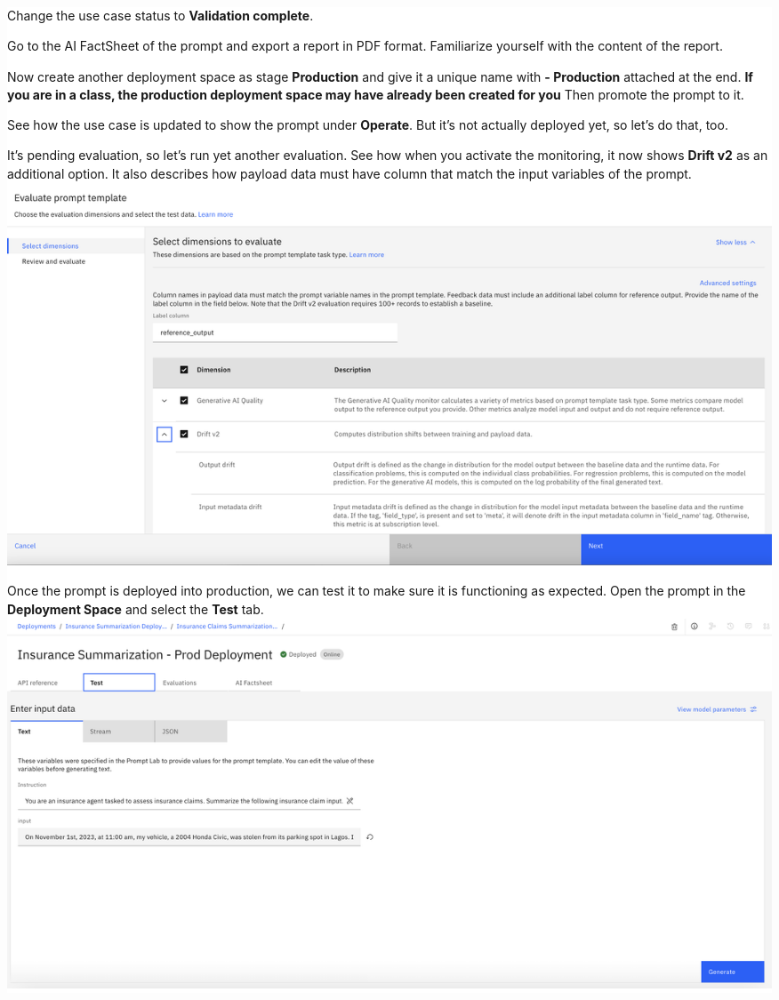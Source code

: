 Change the use case status to **Validation complete**.

Go to the AI FactSheet of the prompt and export a report in PDF format. Familiarize yourself with the content of the report.


Now create another deployment space as stage **Production** and give it a unique name with **- Production** attached at the end. **If you are in a class, the production deployment space may have already been created for you** Then promote the prompt to it.



See how the use case is updated to show the prompt under **Operate**. But it’s not actually deployed yet, so let’s do that, too.

It’s pending evaluation, so let’s run yet another evaluation. See how when you activate the monitoring, it now shows **Drift v2** as an additional option. It also describes how payload data must have column that match the input variables of the prompt.
![](images/image16.png)

Once the prompt is deployed into production, we can test it to make sure it is functioning as expected. Open the prompt in the **Deployment Space** and select the **Test** tab.
![](images/image24.png)
